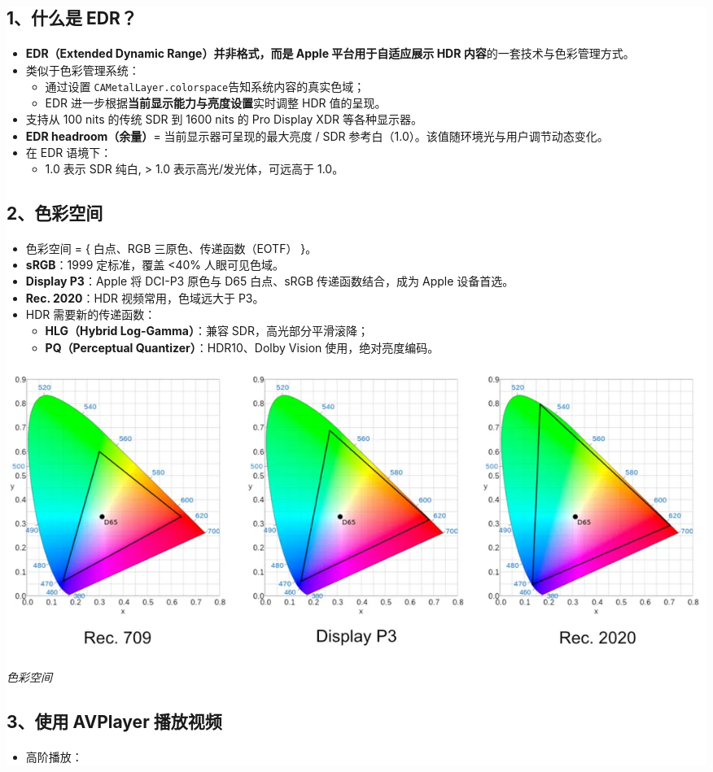 


## 1、什么是 EDR？


- **EDR（Extended Dynamic Range）**并非格式，而是 Apple 平台用于**自适应展示 HDR 内容**的一套技术与色彩管理方式。
- 类似于色彩管理系统：
    - 通过设置 `CAMetalLayer.colorspace`告知系统内容的真实色域；
    - EDR 进一步根据**当前显示能力与亮度设置**实时调整 HDR 值的呈现。
- 支持从 100 nits 的传统 SDR 到 1600 nits 的 Pro Display XDR 等各种显示器。
- **EDR headroom（余量）**\= 当前显示器可呈现的最大亮度 / SDR 参考白（1.0）。该值随环境光与用户调节动态变化。
- 在 EDR 语境下：
    - 1.0 表示 SDR 纯白, > 1.0 表示高光/发光体，可远高于 1.0。



## 2、色彩空间


- 色彩空间 = { 白点、RGB 三原色、传递函数（EOTF） }。
- **sRGB**：1999 定标准，覆盖 <40% 人眼可见色域。
- **Display P3**：Apple 将 DCI-P3 原色与 D65 白点、sRGB 传递函数结合，成为 Apple 设备首选。
- **Rec. 2020**：HDR 视频常用，色域远大于 P3。
- HDR 需要新的传递函数：
    - **HLG（Hybrid Log-Gamma）**：兼容 SDR，高光部分平滑滚降；
    - **PQ（Perceptual Quantizer）**：HDR10、Dolby Vision 使用，绝对亮度编码。
    
![色彩空间](assets/resource/av-basic-knowledge/metal-7-1.webp)
_色彩空间_


## 3、使用 AVPlayer 播放视频


- 高阶播放：
    